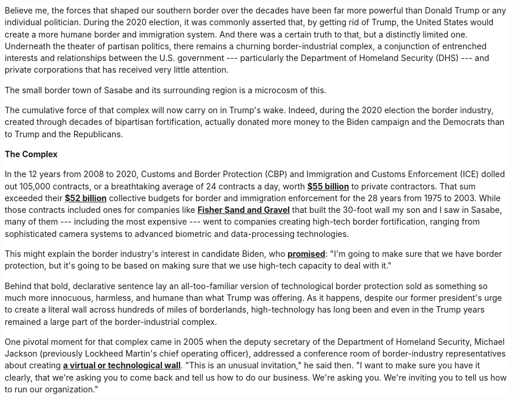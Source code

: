 Believe me, the forces that shaped our southern border over the decades
have been far more powerful than Donald Trump or any individual
politician. During the 2020 election, it was commonly asserted that, by
getting rid of Trump, the United States would create a more humane
border and immigration system. And there was a certain truth to that,
but a distinctly limited one. Underneath the theater of partisan
politics, there remains a churning border-industrial complex, a
conjunction of entrenched interests and relationships between the U.S.
government --- particularly the Department of Homeland Security (DHS)
--- and private corporations that has received very little attention.

The small border town of Sasabe and its surrounding region is a
microcosm of this.

The cumulative force of that complex will now carry on in Trump's wake.
Indeed, during the 2020 election the border industry, created through
decades of bipartisan fortification, actually donated more money to the
Biden campaign and the Democrats than to Trump and the Republicans. 

**The Complex**

In the 12 years from 2008 to 2020, Customs and Border Protection (CBP)
and Immigration and Customs Enforcement (ICE) dolled out 105,000
contracts, or a breathtaking average of 24 contracts a day,
worth [**\$55
billion**](https://www.tni.org/files/publication-downloads/bidens-border-briefing-tni-feb14.pdf) to
private contractors. That sum exceeded their [**\$52
billion**](https://www.justice.gov/archive/jmd/1975_2002/2002/html/page104-108.htm) collective
budgets for border and immigration enforcement for the 28 years from
1975 to 2003. While those contracts included ones for companies
like [**Fisher Sand and
Gravel**](https://tucson.com/news/local/contractor-building-1-3b-border-wall-in-southern-arizona-is-accused-of-shoddy-work-in/article_13f72412-f0aa-5313-985c-a8e2ee8b142f.html) that
built the 30-foot wall my son and I saw in Sasabe, many of them ---
including the most expensive --- went to companies creating high-tech
border fortification, ranging from sophisticated camera systems to
advanced biometric and data-processing technologies.

This might explain the border industry's interest in candidate Biden,
who [**promised**](https://www.npr.org/2020/08/05/899266045/biden-would-end-border-wall-construction-but-wont-tear-down-trump-s-additions):
"I'm going to make sure that we have border protection, but it's going
to be based on making sure that we use high-tech capacity to deal with
it."

Behind that bold, declarative sentence lay an all-too-familiar version
of technological border protection sold as something so much more
innocuous, harmless, and humane than what Trump was offering. As it
happens, despite our former president's urge to create a literal wall
across hundreds of miles of borderlands, high-technology has long been
and even in the Trump years remained a large part of the
border-industrial complex.

One pivotal moment for that complex came in 2005 when the deputy
secretary of the Department of Homeland Security, Michael Jackson
(previously Lockheed Martin's chief operating officer), addressed a
conference room of border-industry representatives about creating [**a
virtual or technological
wall**](https://items.ssrc.org/border-battles/immigration-reforms-and-border-security-technologies/).
"This is an unusual invitation," he said then. "I want to make sure you
have it clearly, that we're asking you to come back and tell us how to
do our business. We're asking you. We're inviting you to tell us how to
run our organization."
